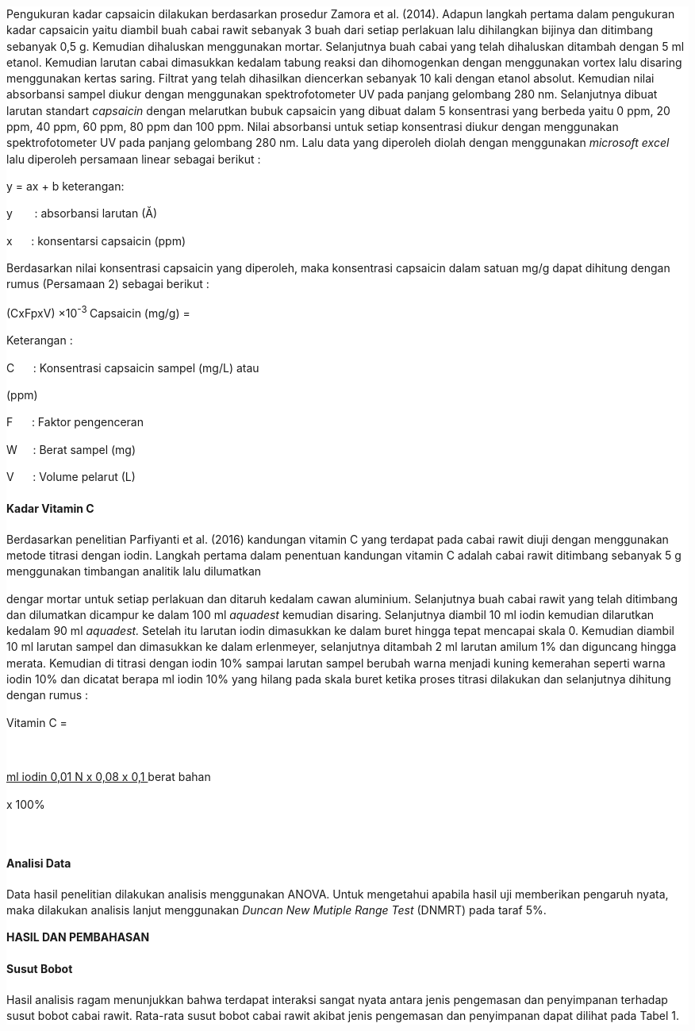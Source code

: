 <p><span class="font6">Pengukuran kadar capsaicin dilakukan berdasarkan prosedur Zamora et al. (2014). Adapun langkah pertama dalam pengukuran kadar capsaicin yaitu diambil buah cabai rawit sebanyak 3 buah dari setiap perlakuan lalu dihilangkan bijinya dan ditimbang sebanyak 0,5 g. Kemudian dihaluskan menggunakan mortar. Selanjutnya buah cabai yang telah dihaluskan ditambah dengan 5 ml etanol. Kemudian larutan cabai dimasukkan kedalam tabung reaksi dan dihomogenkan dengan menggunakan vortex lalu disaring menggunakan kertas saring. Filtrat yang telah dihasilkan diencerkan sebanyak 10 kali dengan etanol absolut. Kemudian nilai absorbansi sampel diukur dengan menggunakan spektrofotometer UV pada panjang gelombang 280 nm. Selanjutnya dibuat larutan standart </span><span class="font6" style="font-style:italic;">capsaicin</span><span class="font6"> dengan melarutkan bubuk capsaicin yang dibuat dalam 5 konsentrasi yang berbeda yaitu 0 ppm, 20 ppm, 40 ppm, 60 ppm, 80 ppm dan 100 ppm. Nilai absorbansi untuk setiap konsentrasi diukur dengan menggunakan spektrofotometer UV pada panjang gelombang 280 nm. Lalu data yang diperoleh diolah dengan menggunakan </span><span class="font6" style="font-style:italic;">microsoft excel</span><span class="font6"> lalu diperoleh persamaan linear sebagai berikut :</span></p>
<p><span class="font6">y = ax + b keterangan:</span></p>
<p><span class="font6">y &nbsp;&nbsp;&nbsp;&nbsp;&nbsp;&nbsp;: absorbansi larutan (Ă)</span></p>
<p><span class="font6">x &nbsp;&nbsp;&nbsp;&nbsp;&nbsp;: konsentarsi capsaicin (ppm)</span></p>
<p><span class="font6">Berdasarkan nilai konsentrasi capsaicin yang diperoleh, maka konsentrasi capsaicin dalam satuan mg/g dapat dihitung dengan rumus (Persamaan 2) sebagai berikut :</span></p>
<p><span class="font3">(CxFpxV) ×10<sup>-3 </sup></span><span class="font6">Capsaicin (mg/g) =</span></p>
<p><span class="font6">Keterangan :</span></p>
<p><span class="font6">C &nbsp;&nbsp;&nbsp;&nbsp;&nbsp;: Konsentrasi capsaicin sampel (mg/L) atau</span></p>
<p><span class="font6">(ppm)</span></p>
<p><span class="font6">F &nbsp;&nbsp;&nbsp;&nbsp;&nbsp;: Faktor pengenceran</span></p>
<p><span class="font6">W &nbsp;&nbsp;&nbsp;&nbsp;: Berat sampel (mg)</span></p>
<p><span class="font6">V &nbsp;&nbsp;&nbsp;&nbsp;&nbsp;: Volume pelarut (L)</span></p>
<h4><a name="bookmark36"></a><span class="font6" style="font-weight:bold;"><a name="bookmark37"></a>Kadar Vitamin C</span></h4>
<p><span class="font6">Berdasarkan penelitian Parfiyanti et al. (2016) kandungan vitamin C yang terdapat pada cabai rawit diuji dengan menggunakan metode titrasi dengan iodin. Langkah pertama dalam penentuan kandungan vitamin C adalah cabai rawit ditimbang sebanyak 5 g menggunakan timbangan analitik lalu dilumatkan</span></p>
<p><span class="font6">dengar mortar untuk setiap perlakuan dan ditaruh kedalam cawan aluminium. Selanjutnya buah cabai rawit yang telah ditimbang dan dilumatkan dicampur ke dalam 100 ml </span><span class="font6" style="font-style:italic;">aquadest</span><span class="font6"> kemudian disaring. Selanjutnya diambil 10 ml iodin kemudian dilarutkan kedalam 90 ml </span><span class="font6" style="font-style:italic;">aquadest.</span><span class="font6"> Setelah itu larutan iodin dimasukkan ke dalam buret hingga tepat mencapai skala 0. Kemudian diambil 10 ml larutan sampel dan dimasukkan ke dalam erlenmeyer, selanjutnya ditambah 2 ml larutan amilum 1% dan diguncang hingga merata. Kemudian di titrasi dengan iodin 10% sampai larutan sampel berubah warna menjadi kuning kemerahan seperti warna iodin 10% dan dicatat berapa ml iodin 10% yang hilang pada skala buret ketika proses titrasi dilakukan dan selanjutnya dihitung dengan rumus :</span></p>
<div>
<p><span class="font6">Vitamin C =</span></p>
</div><br clear="all">
<p><span class="font3" style="text-decoration:underline;">ml iodin 0,01 N x 0,08 x 0,1 </span><span class="font3">berat bahan</span></p>
<div>
<p><span class="font6">x 100%</span></p>
</div><br clear="all">
<h4><a name="bookmark38"></a><span class="font6" style="font-weight:bold;"><a name="bookmark39"></a>Analisi Data</span></h4>
<p><span class="font6">Data hasil penelitian dilakukan analisis menggunakan ANOVA. Untuk mengetahui apabila hasil uji memberikan pengaruh nyata, maka dilakukan analisis lanjut menggunakan </span><span class="font6" style="font-style:italic;">Duncan New Mutiple Range Test</span><span class="font6"> (DNMRT) pada taraf 5%.</span></p>
<p><span class="font6" style="font-weight:bold;">HASIL DAN PEMBAHASAN</span></p>
<h4><a name="bookmark40"></a><span class="font6" style="font-weight:bold;"><a name="bookmark41"></a>Susut Bobot</span></h4>
<p><span class="font6">Hasil analisis ragam menunjukkan bahwa terdapat interaksi sangat nyata antara jenis pengemasan dan penyimpanan terhadap susut bobot cabai rawit. Rata-rata susut bobot cabai rawit akibat jenis pengemasan dan penyimpanan dapat dilihat pada Tabel 1.</span></p>